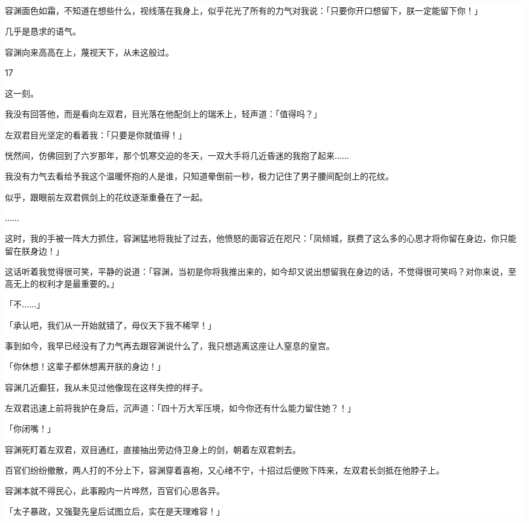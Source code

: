 
容渊面色如霜，不知道在想些什么，视线落在我身上，似乎花光了所有的力气对我说：「只要你开口想留下，朕一定能留下你！」


几乎是恳求的语气。


容渊向来高高在上，蔑视天下，从未这般过。


17


这一刻。


我没有回答他，而是看向左双君，目光落在他配剑上的瑞禾上，轻声道：「值得吗？」


左双君目光坚定的看着我：「只要是你就值得！」


恍然间，仿佛回到了六岁那年，那个饥寒交迫的冬天，一双大手将几近昏迷的我抱了起来……


我没有力气去看给予我这个温暖怀抱的人是谁，只知道晕倒前一秒，极力记住了男子腰间配剑上的花纹。


似乎，跟眼前左双君佩剑上的花纹逐渐重叠在了一起。


……


这时，我的手被一阵大力抓住，容渊猛地将我扯了过去，他愤怒的面容近在咫尺：「凤倾城，朕费了这么多的心思才将你留在身边，你只能留在朕身边！」


这话听着我觉得很可笑，平静的说道：「容渊，当初是你将我推出来的，如今却又说出想留我在身边的话，不觉得很可笑吗？对你来说，至高无上的权利才是最重要的。」


「不……」


「承认吧，我们从一开始就错了，母仪天下我不稀罕！」


事到如今，我早已经没有了力气再去跟容渊说什么了，我只想逃离这座让人窒息的皇宫。


「你休想！这辈子都休想离开朕的身边！」


容渊几近癫狂，我从未见过他像现在这样失控的样子。


左双君迅速上前将我护在身后，沉声道：「四十万大军压境，如今你还有什么能力留住她？！」


「你闭嘴！」


容渊死盯着左双君，双目通红，直接抽出旁边侍卫身上的剑，朝着左双君刺去。


百官们纷纷撤散，两人打的不分上下，容渊穿着喜袍，又心绪不宁，十招过后便败下阵来，左双君长剑抵在他脖子上。


容渊本就不得民心，此事殿内一片哗然，百官们心思各异。


「太子暴政，又强娶先皇后试图立后，实在是天理难容！」

